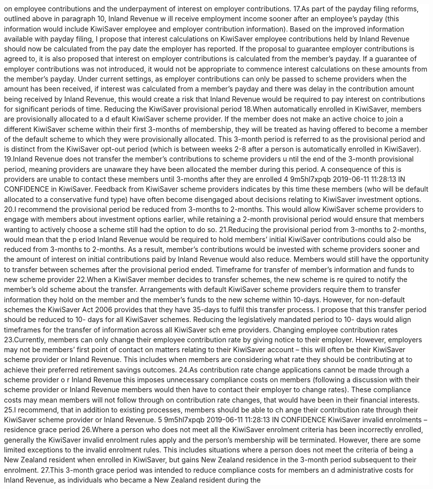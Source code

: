 on employee contributions and the underpayment of interest on employer contributions. 17.As part of the payday filing reforms, outlined above in paragraph 10, Inland Revenue w ill receive employment income sooner after an employee’s payday (this information would include KiwiSaver employee and employer contribution information). Based on the improved information available with payday filing, I propose that interest calculations on KiwiSaver employee contributions held by Inland Revenue should now be calculated from the pay date the employer has reported. If the proposal to guarantee employer contributions is agreed to, it is also proposed that interest on employer contributions is calculated from the member’s payday. If a guarantee of employer contributions was not introduced, it would not be appropriate to commence interest calculations on these amounts from the member’s payday. Under current settings, as employer contributions can only be passed to scheme providers when the amount has been received, if interest was calculated from a member’s payday and there was delay in the contribution amount being received by Inland Revenue, this would create a risk that Inland Revenue would be required to pay interest on contributions for significant periods of time. Reducing the KiwiSaver provisional period 18.When automatically enrolled in KiwiSaver, members are provisionally allocated to a d efault KiwiSaver scheme provider. If the member does not make an active choice to join a different KiwiSaver scheme within their first 3-months of membership, they will be treated as having offered to become a member of the default scheme to which they were provisionally allocated. This 3-month period is referred to as the provisional period and is distinct from the KiwiSaver opt-out period (which is between weeks 2-8 after a person is automatically enrolled in KiwiSaver). 19.Inland Revenue does not transfer the member’s contributions to scheme providers u ntil the end of the 3-month provisional period, meaning providers are unaware they have been allocated the member during this period. A consequence of this is providers are unable to contact these members until 3-months after they are enrolled 4 9m5hl7xpqb 2019-06-11 11:28:13 IN CONFIDENCE in KiwiSaver. Feedback from KiwiSaver scheme providers indicates by this time these members (who will be default allocated to a conservative fund type) have often become disengaged about decisions relating to KiwiSaver investment options. 20.I recommend the provisional period be reduced from 3-months to 2-months. This would allow KiwiSaver scheme providers to engage with members about investment options earlier, while retaining a 2-month provisional period would ensure that members wanting to actively choose a scheme still had the option to do so. 21.Reducing the provisional period from 3-months to 2-months, would mean that the p eriod Inland Revenue would be required to hold members’ initial KiwiSaver contributions could also be reduced from 3-months to 2-months. As a result, member’s contributions would be invested with scheme providers sooner and the amount of interest on initial contributions paid by Inland Revenue would also reduce. Members would still have the opportunity to transfer between schemes after the provisional period ended. Timeframe for transfer of member’s information and funds to new scheme provider 22.When a KiwiSaver member decides to transfer schemes, the new scheme is re quired to notify the member’s old scheme about the transfer. Arrangements with default KiwiSaver scheme providers require them to transfer information they hold on the member and the member’s funds to the new scheme within 10-days. However, for non-default schemes the KiwiSaver Act 2006 provides that they have 35-days to fulfil this transfer process. I propose that this transfer period should be reduced to 10- days for all KiwiSaver schemes. Reducing the legislatively mandated period to 10- days would align timeframes for the transfer of information across all KiwiSaver sch eme providers. Changing employee contribution rates 23.Currently, members can only change their employee contribution rate by giving notice to their employer. However, employers may not be members’ first point of contact on matters relating to their KiwiSaver account – this will often be their KiwiSaver scheme provider or Inland Revenue. This includes when members are considering what rate they should be contributing at to achieve their preferred retirement savings outcomes. 24.As contribution rate change applications cannot be made through a scheme provider o r Inland Revenue this imposes unnecessary compliance costs on members (following a discussion with their scheme provider or Inland Revenue members would then have to contact their employer to change rates). These compliance costs may mean members will not follow through on contribution rate changes, that would have been in their financial interests. 25.I recommend, that in addition to existing processes, members should be able to ch ange their contribution rate through their KiwiSaver scheme provider or Inland Revenue. 5 9m5hl7xpqb 2019-06-11 11:28:13 IN CONFIDENCE KiwiSaver invalid enrolments – residence grace period 26.Where a person who does not meet all the KiwiSaver enrolment criteria has been incorrectly enrolled, generally the KiwiSaver invalid enrolment rules apply and the person’s membership will be terminated. However, there are some limited exceptions to the invalid enrolment rules. This includes situations where a person does not meet the criteria of being a New Zealand resident when enrolled in KiwiSaver, but gains New Zealand residence in the 3-month period subsequent to their enrolment. 27.This 3-month grace period was intended to reduce compliance costs for members an d administrative costs for Inland Revenue, as individuals who became a New Zealand resident during the